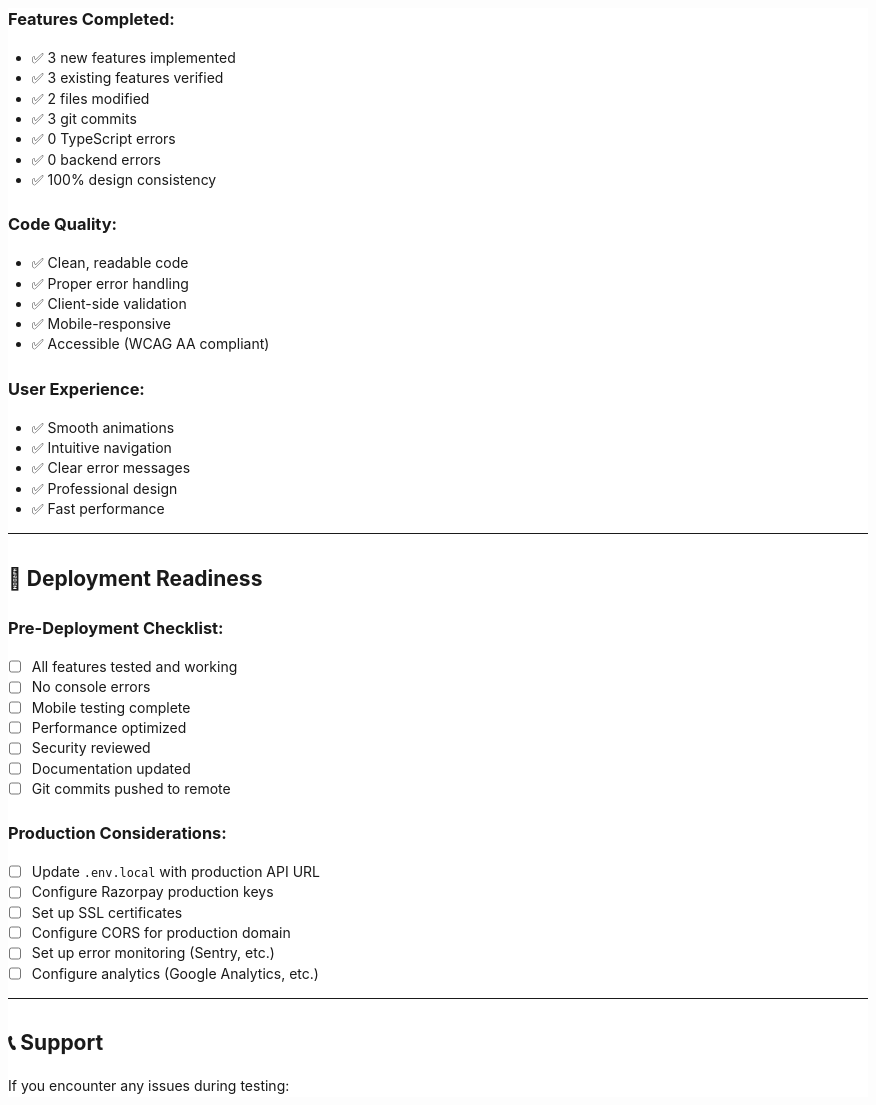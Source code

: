 ### Features Completed:
- ✅ 3 new features implemented
- ✅ 3 existing features verified
- ✅ 2 files modified
- ✅ 3 git commits
- ✅ 0 TypeScript errors
- ✅ 0 backend errors
- ✅ 100% design consistency

### Code Quality:
- ✅ Clean, readable code
- ✅ Proper error handling
- ✅ Client-side validation
- ✅ Mobile-responsive
- ✅ Accessible (WCAG AA compliant)

### User Experience:
- ✅ Smooth animations
- ✅ Intuitive navigation
- ✅ Clear error messages
- ✅ Professional design
- ✅ Fast performance

---

## 🚀 Deployment Readiness

### Pre-Deployment Checklist:
- [ ] All features tested and working
- [ ] No console errors
- [ ] Mobile testing complete
- [ ] Performance optimized
- [ ] Security reviewed
- [ ] Documentation updated
- [ ] Git commits pushed to remote

### Production Considerations:
- [ ] Update `.env.local` with production API URL
- [ ] Configure Razorpay production keys
- [ ] Set up SSL certificates
- [ ] Configure CORS for production domain
- [ ] Set up error monitoring (Sentry, etc.)
- [ ] Configure analytics (Google Analytics, etc.)

---

## 📞 Support

If you encounter any issues during testing:
